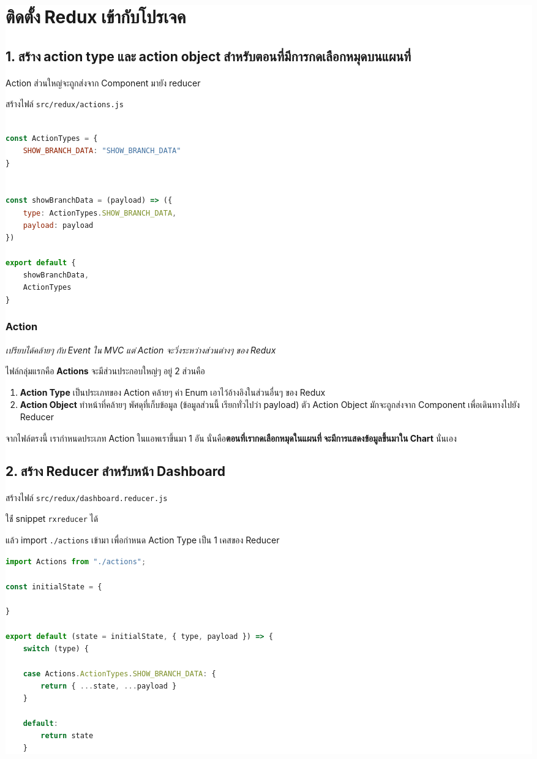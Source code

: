 
# ติดตั้ง Redux เข้ากับโปรเจค

## 1. สร้าง action type และ action object สำหรับตอนที่มีการกดเลือกหมุดบนแผนที่

Action ส่วนใหญ่จะถูกส่งจาก Component มายัง reducer

สร้างไฟล์ `src/redux/actions.js`

```js

const ActionTypes = {
    SHOW_BRANCH_DATA: "SHOW_BRANCH_DATA"
}


const showBranchData = (payload) => ({
    type: ActionTypes.SHOW_BRANCH_DATA,
    payload: payload
})

export default {
    showBranchData,
    ActionTypes
}
```

### Action

_เปรียบได้คล้ายๆ กับ Event ใน MVC แต่ Action จะวิ่งระหว่างส่วนต่างๆ ของ Redux_

ไฟล์กลุ่มแรกคือ **Actions** จะมีส่วนประกอบใหญ่ๆ อยู่ 2 ส่วนคือ 

1. **Action Type** เป็นประเภทของ Action คล้ายๆ ค่า Enum เอาไว้อ้างอิงในส่วนอื่นๆ ของ Redux
2. **Action Object** ทำหน้าที่คล้ายๆ พัศดุที่เก็บข้อมูล (ข้อมูลส่วนนี้ เรียกทั่วไปว่า payload) ตัว Action Object มักจะถูกส่งจาก Component เพื่อเดินทางไปยัง Reducer

จากไฟล์ตรงนี้ เรากำหนดประเภท Action ในแอพเราขึ้นมา 1 อัน นั่นคือ**ตอนที่เรากดเลือกหมุดในแผนที่ จะมีการแสดงข้อมูลขึ้นมาใน Chart** นั่นเอง

## 2. สร้าง Reducer สำหรับหน้า Dashboard

สร้างไฟล์ `src/redux/dashboard.reducer.js`

ใช่้ snippet `rxreducer` ได้

แล้ว import `./actions` เข้ามา เพื่อกำหนด Action Type เป็น 1 เคสของ Reducer

```js
import Actions from "./actions";

const initialState = {

}

export default (state = initialState, { type, payload }) => {
    switch (type) {

    case Actions.ActionTypes.SHOW_BRANCH_DATA: {
        return { ...state, ...payload }
    }

    default:
        return state
    }
```